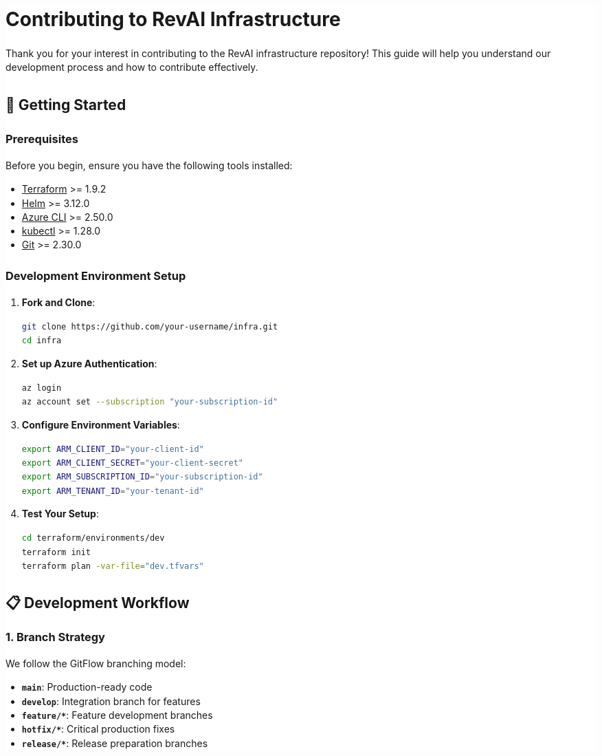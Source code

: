 # Contributing to RevAI Infrastructure

Thank you for your interest in contributing to the RevAI infrastructure repository! This guide will help you understand our development process and how to contribute effectively.

## 🚀 Getting Started

### Prerequisites

Before you begin, ensure you have the following tools installed:

- [Terraform](https://www.terraform.io/downloads.html) >= 1.9.2
- [Helm](https://helm.sh/docs/intro/install/) >= 3.12.0
- [Azure CLI](https://docs.microsoft.com/en-us/cli/azure/install-azure-cli) >= 2.50.0
- [kubectl](https://kubernetes.io/docs/tasks/tools/) >= 1.28.0
- [Git](https://git-scm.com/downloads) >= 2.30.0

### Development Environment Setup

1. **Fork and Clone**:
   ```bash
   git clone https://github.com/your-username/infra.git
   cd infra
   ```

2. **Set up Azure Authentication**:
   ```bash
   az login
   az account set --subscription "your-subscription-id"
   ```

3. **Configure Environment Variables**:
   ```bash
   export ARM_CLIENT_ID="your-client-id"
   export ARM_CLIENT_SECRET="your-client-secret"
   export ARM_SUBSCRIPTION_ID="your-subscription-id"
   export ARM_TENANT_ID="your-tenant-id"
   ```

4. **Test Your Setup**:
   ```bash
   cd terraform/environments/dev
   terraform init
   terraform plan -var-file="dev.tfvars"
   ```

## 📋 Development Workflow

### 1. Branch Strategy

We follow the GitFlow branching model:

- **`main`**: Production-ready code
- **`develop`**: Integration branch for features
- **`feature/*`**: Feature development branches
- **`hotfix/*`**: Critical production fixes
- **`release/*`**: Release preparation branches
